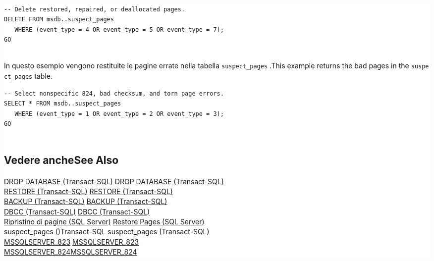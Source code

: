 ```  
-- Delete restored, repaired, or deallocated pages.  
DELETE FROM msdb..suspect_pages  
   WHERE (event_type = 4 OR event_type = 5 OR event_type = 7);  
GO  
  
```  
  
 <span data-ttu-id="10ab3-187">In questo esempio vengono restituite le pagine errate nella tabella `suspect_pages` .</span><span class="sxs-lookup"><span data-stu-id="10ab3-187">This example returns the bad pages in the `suspect_pages` table.</span></span>  
  
```  
-- Select nonspecific 824, bad checksum, and torn page errors.  
SELECT * FROM msdb..suspect_pages  
   WHERE (event_type = 1 OR event_type = 2 OR event_type = 3);  
GO  
  
```  
  
## <a name="see-also"></a><span data-ttu-id="10ab3-188">Vedere anche</span><span class="sxs-lookup"><span data-stu-id="10ab3-188">See Also</span></span>  
 <span data-ttu-id="10ab3-189">[DROP DATABASE &#40;Transact-SQL&#41;](/sql/t-sql/statements/drop-database-audit-specification-transact-sql) </span><span class="sxs-lookup"><span data-stu-id="10ab3-189">[DROP DATABASE &#40;Transact-SQL&#41;](/sql/t-sql/statements/drop-database-audit-specification-transact-sql) </span></span>  
 <span data-ttu-id="10ab3-190">[RESTORE &#40;Transact-SQL&#41;](/sql/t-sql/statements/restore-statements-transact-sql) </span><span class="sxs-lookup"><span data-stu-id="10ab3-190">[RESTORE &#40;Transact-SQL&#41;](/sql/t-sql/statements/restore-statements-transact-sql) </span></span>  
 <span data-ttu-id="10ab3-191">[BACKUP &#40;Transact-SQL&#41;](/sql/t-sql/statements/backup-transact-sql) </span><span class="sxs-lookup"><span data-stu-id="10ab3-191">[BACKUP &#40;Transact-SQL&#41;](/sql/t-sql/statements/backup-transact-sql) </span></span>  
 <span data-ttu-id="10ab3-192">[DBCC &#40;Transact-SQL&#41;](/sql/t-sql/database-console-commands/dbcc-transact-sql) </span><span class="sxs-lookup"><span data-stu-id="10ab3-192">[DBCC &#40;Transact-SQL&#41;](/sql/t-sql/database-console-commands/dbcc-transact-sql) </span></span>  
 <span data-ttu-id="10ab3-193">[Ripristino di pagine &#40;SQL Server&#41;](restore-pages-sql-server.md) </span><span class="sxs-lookup"><span data-stu-id="10ab3-193">[Restore Pages &#40;SQL Server&#41;](restore-pages-sql-server.md) </span></span>  
 <span data-ttu-id="10ab3-194">[suspect_pages &#40;&#41;Transact-SQL](/sql/relational-databases/system-tables/suspect-pages-transact-sql) </span><span class="sxs-lookup"><span data-stu-id="10ab3-194">[suspect_pages &#40;Transact-SQL&#41;](/sql/relational-databases/system-tables/suspect-pages-transact-sql) </span></span>  
 <span data-ttu-id="10ab3-195">[MSSQLSERVER_823](../errors-events/mssqlserver-823-database-engine-error.md) </span><span class="sxs-lookup"><span data-stu-id="10ab3-195">[MSSQLSERVER_823](../errors-events/mssqlserver-823-database-engine-error.md) </span></span>  
 [<span data-ttu-id="10ab3-196">MSSQLSERVER_824</span><span class="sxs-lookup"><span data-stu-id="10ab3-196">MSSQLSERVER_824</span></span>](../errors-events/mssqlserver-824-database-engine-error.md)  
  
  
